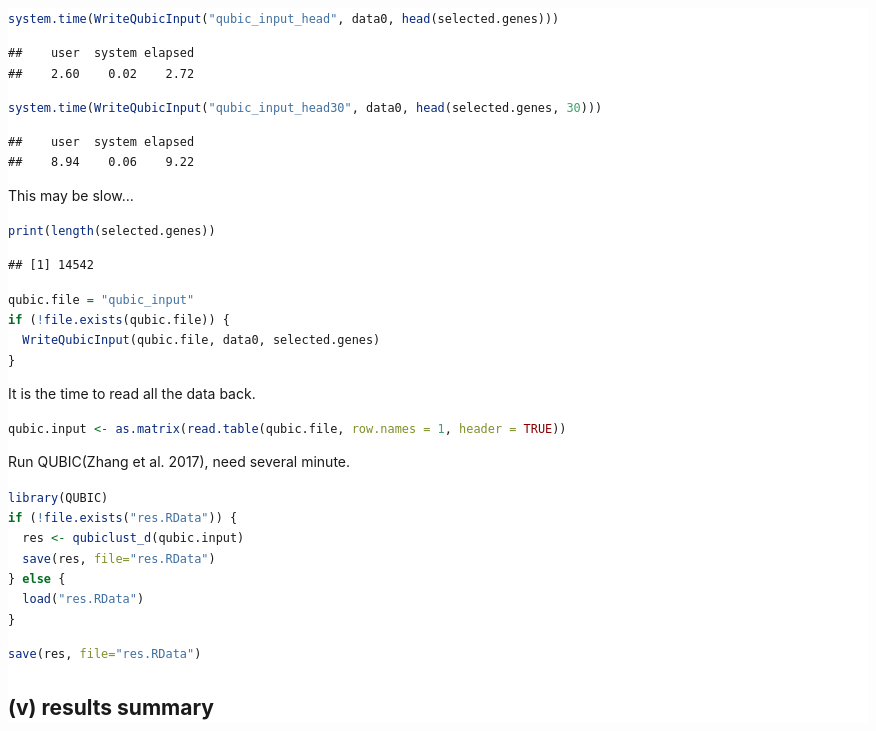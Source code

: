 ``` r
system.time(WriteQubicInput("qubic_input_head", data0, head(selected.genes)))
```

    ##    user  system elapsed 
    ##    2.60    0.02    2.72

``` r
system.time(WriteQubicInput("qubic_input_head30", data0, head(selected.genes, 30)))
```

    ##    user  system elapsed 
    ##    8.94    0.06    9.22

This may be slow…

``` r
print(length(selected.genes))
```

    ## [1] 14542

``` r
qubic.file = "qubic_input"
if (!file.exists(qubic.file)) {
  WriteQubicInput(qubic.file, data0, selected.genes)
}
```

It is the time to read all the data
back.

``` r
qubic.input <- as.matrix(read.table(qubic.file, row.names = 1, header = TRUE))
```

Run QUBIC(Zhang et al. 2017), need several minute.

``` r
library(QUBIC)
if (!file.exists("res.RData")) {
  res <- qubiclust_d(qubic.input)
  save(res, file="res.RData")
} else {
  load("res.RData")
}
```

``` r
save(res, file="res.RData")
```

## (v) results summary
